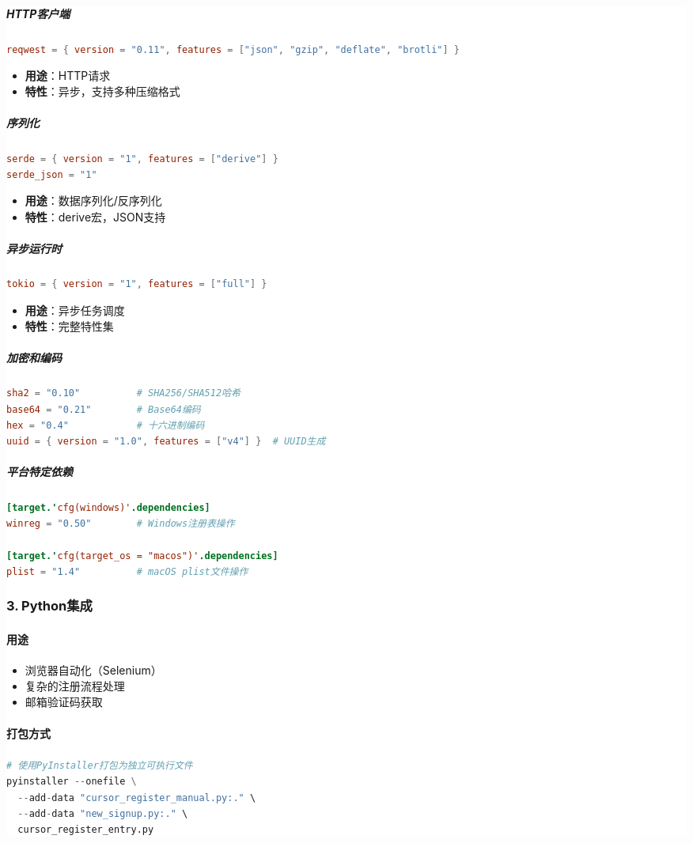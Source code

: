 ##### HTTP客户端
```toml
reqwest = { version = "0.11", features = ["json", "gzip", "deflate", "brotli"] }
```
- **用途**：HTTP请求
- **特性**：异步，支持多种压缩格式

##### 序列化
```toml
serde = { version = "1", features = ["derive"] }
serde_json = "1"
```
- **用途**：数据序列化/反序列化
- **特性**：derive宏，JSON支持

##### 异步运行时
```toml
tokio = { version = "1", features = ["full"] }
```
- **用途**：异步任务调度
- **特性**：完整特性集

##### 加密和编码
```toml
sha2 = "0.10"          # SHA256/SHA512哈希
base64 = "0.21"        # Base64编码
hex = "0.4"            # 十六进制编码
uuid = { version = "1.0", features = ["v4"] }  # UUID生成
```

##### 平台特定依赖
```toml
[target.'cfg(windows)'.dependencies]
winreg = "0.50"        # Windows注册表操作

[target.'cfg(target_os = "macos")'.dependencies]
plist = "1.4"          # macOS plist文件操作
```

### 3. Python集成

#### 用途
- 浏览器自动化（Selenium）
- 复杂的注册流程处理
- 邮箱验证码获取

#### 打包方式
```python
# 使用PyInstaller打包为独立可执行文件
pyinstaller --onefile \
  --add-data "cursor_register_manual.py:." \
  --add-data "new_signup.py:." \
  cursor_register_entry.py
```
